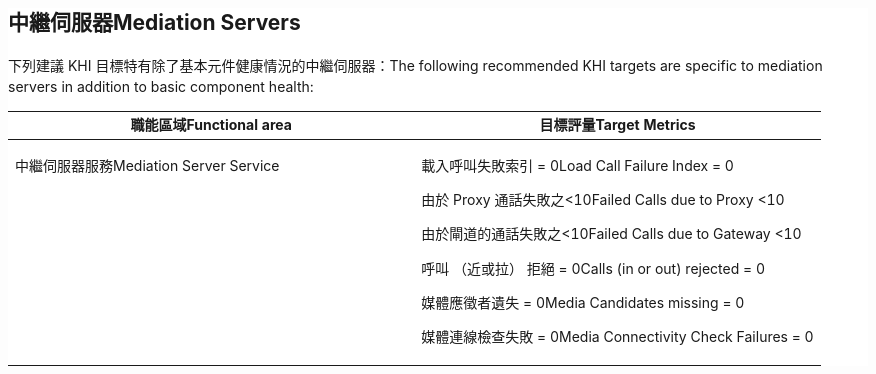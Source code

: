 
</div>

<span id="Mediation"></span>

<div>

## <a name="mediation-servers"></a><span data-ttu-id="c42ee-194">中繼伺服器</span><span class="sxs-lookup"><span data-stu-id="c42ee-194">Mediation Servers</span></span>

<span data-ttu-id="c42ee-195">下列建議 KHI 目標特有除了基本元件健康情況的中繼伺服器：</span><span class="sxs-lookup"><span data-stu-id="c42ee-195">The following recommended KHI targets are specific to mediation servers in addition to basic component health:</span></span>


<table>
<colgroup>
<col style="width: 50%" />
<col style="width: 50%" />
</colgroup>
<thead>
<tr class="header">
<th><span data-ttu-id="c42ee-196">職能區域</span><span class="sxs-lookup"><span data-stu-id="c42ee-196">Functional area</span></span></th>
<th><span data-ttu-id="c42ee-197">目標評量</span><span class="sxs-lookup"><span data-stu-id="c42ee-197">Target Metrics</span></span></th>
</tr>
</thead>
<tbody>
<tr class="odd">
<td><p><span data-ttu-id="c42ee-198">中繼伺服器服務</span><span class="sxs-lookup"><span data-stu-id="c42ee-198">Mediation Server Service</span></span></p></td>
<td><p><span data-ttu-id="c42ee-199">載入呼叫失敗索引 = 0</span><span class="sxs-lookup"><span data-stu-id="c42ee-199">Load Call Failure Index = 0</span></span></p>
<p><span data-ttu-id="c42ee-200">由於 Proxy 通話失敗之&lt;10</span><span class="sxs-lookup"><span data-stu-id="c42ee-200">Failed Calls due to Proxy &lt;10</span></span></p>
<p><span data-ttu-id="c42ee-201">由於閘道的通話失敗之&lt;10</span><span class="sxs-lookup"><span data-stu-id="c42ee-201">Failed Calls due to Gateway &lt;10</span></span></p>
<p><span data-ttu-id="c42ee-202">呼叫 （近或拉） 拒絕 = 0</span><span class="sxs-lookup"><span data-stu-id="c42ee-202">Calls (in or out) rejected = 0</span></span></p>
<p><span data-ttu-id="c42ee-203">媒體應徵者遺失 = 0</span><span class="sxs-lookup"><span data-stu-id="c42ee-203">Media Candidates missing = 0</span></span></p>
<p><span data-ttu-id="c42ee-204">媒體連線檢查失敗 = 0</span><span class="sxs-lookup"><span data-stu-id="c42ee-204">Media Connectivity Check Failures = 0</span></span></p></td>
</tr>
</tbody>
</table>


</div>

<span id="Edge"></span>

<div>
